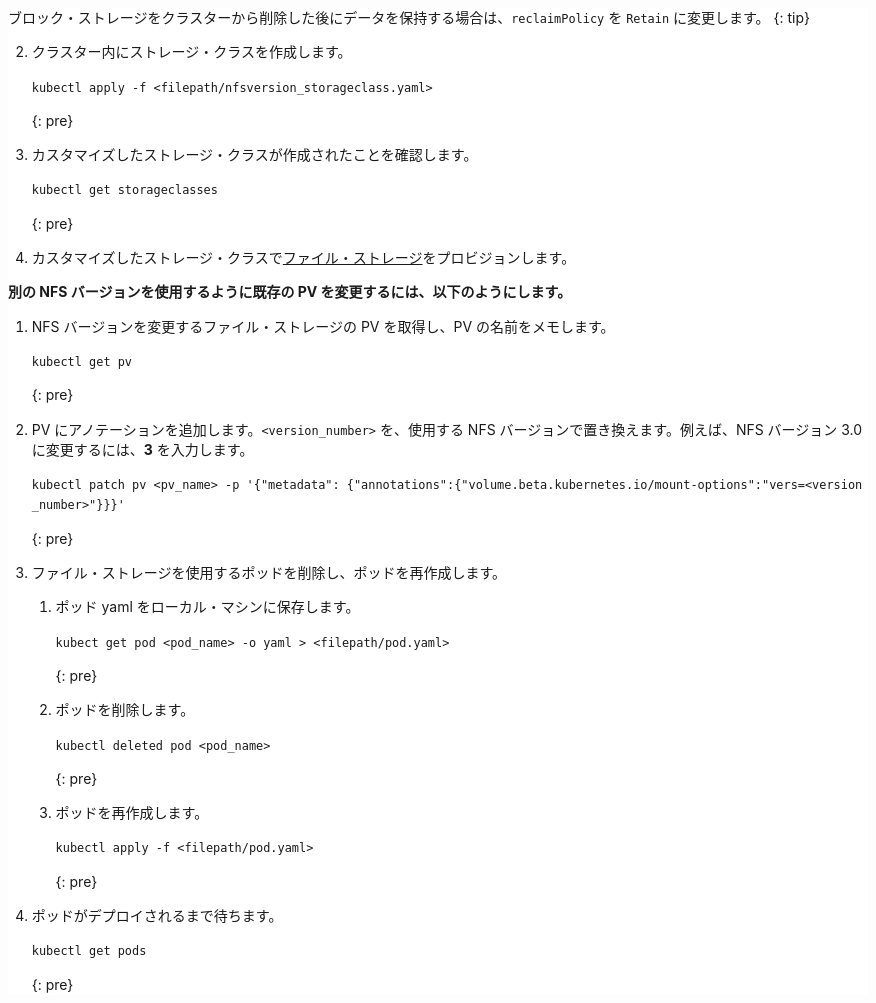    ブロック・ストレージをクラスターから削除した後にデータを保持する場合は、`reclaimPolicy` を `Retain` に変更します。
   {: tip}
   
2. クラスター内にストレージ・クラスを作成します。 
   ```
   kubectl apply -f <filepath/nfsversion_storageclass.yaml>
   ```
   {: pre}
       
3. カスタマイズしたストレージ・クラスが作成されたことを確認します。 
   ```
   kubectl get storageclasses
   ```
   {: pre}

4. カスタマイズしたストレージ・クラスで[ファイル・ストレージ](#create)をプロビジョンします。 

**別の NFS バージョンを使用するように既存の PV を変更するには、以下のようにします。**

1. NFS バージョンを変更するファイル・ストレージの PV を取得し、PV の名前をメモします。
   ```
   kubectl get pv
   ```
   {: pre}

2. PV にアノテーションを追加します。`<version_number>` を、使用する NFS バージョンで置き換えます。例えば、NFS バージョン 3.0 に変更するには、**3** を入力します。  
   ```
   kubectl patch pv <pv_name> -p '{"metadata": {"annotations":{"volume.beta.kubernetes.io/mount-options":"vers=<version_number>"}}}'
   ```
   {: pre}
   
3. ファイル・ストレージを使用するポッドを削除し、ポッドを再作成します。 
   1. ポッド yaml をローカル・マシンに保存します。
      ```
      kubect get pod <pod_name> -o yaml > <filepath/pod.yaml>
      ```
      {: pre}
      
   2. ポッドを削除します。
      ```
      kubectl deleted pod <pod_name>
      ```
      {: pre}
   
   3. ポッドを再作成します。
      ```
      kubectl apply -f <filepath/pod.yaml>
      ```
      {: pre}

4. ポッドがデプロイされるまで待ちます。 
   ```
   kubectl get pods
   ```
   {: pre}
   
